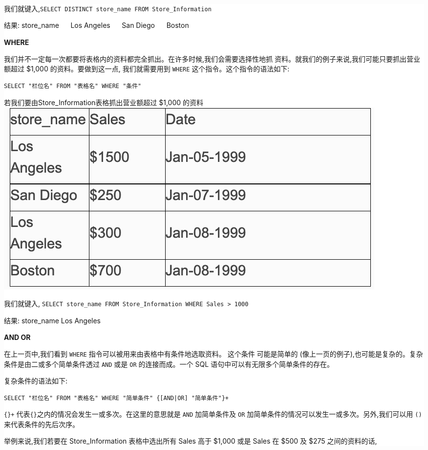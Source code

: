 我们就键入,`SELECT DISTINCT store_name FROM Store_Information`

结果: store_name
     Los Angeles
     San Diego
     Boston


**WHERE**

我们并不一定每一次都要将表格内的资料都完全抓出。在许多时候,我们会需要选择性地抓 资料。就我们的例子来说,我们可能只要抓出营业额超过 $1,000 的资料。要做到这一点, 我们就需要用到 `WHERE` 这个指令。这个指令的语法如下:
```
SELECT "栏位名" FROM "表格名" WHERE "条件"
```
若我们要由Store_Information表格抓出营业额超过 $1,000 的资料
![table1](./table1.jpg)

我们就键入,
`SELECT store_name FROM Store_Information WHERE Sales > 1000`

结果:
store_name
Los Angeles

**AND OR**

在上一页中,我们看到 `WHERE` 指令可以被用来由表格中有条件地选取资料。 这个条件 可能是简单的 (像上一页的例子),也可能是复杂的。复杂条件是由二或多个简单条件透过 `AND` 或是 `OR` 的连接而成。一个 SQL 语句中可以有无限多个简单条件的存在。

复杂条件的语法如下:
```
SELECT "栏位名" FROM "表格名" WHERE "简单条件" {[AND|OR] "简单条件"}+
```
`{}+` 代表`{}`之内的情况会发生一或多次。在这里的意思就是 `AND` 加简单条件及 `OR` 加简单条件的情况可以发生一或多次。另外,我们可以用 `()` 来代表条件的先后次序。

举例来说,我们若要在 Store_Information 表格中选出所有 Sales 高于 $1,000 或是 Sales 在 $500 及 $275 之间的资料的话,
